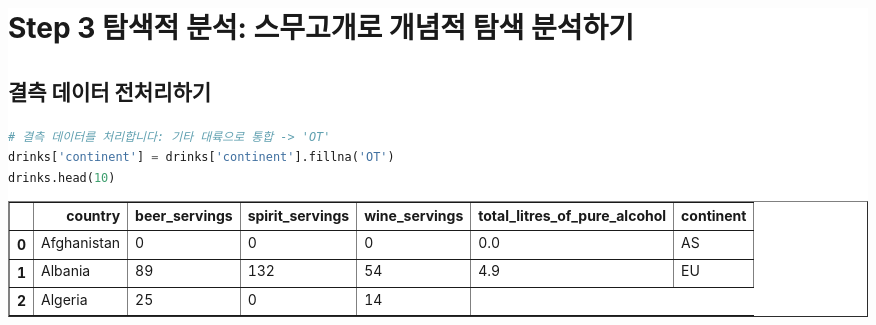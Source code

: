 
# Step 3 탐색적 분석: 스무고개로 개념적 탐색 분석하기

## 결측 데이터 전처리하기


```python
# 결측 데이터를 처리합니다: 기타 대륙으로 통합 -> 'OT'
drinks['continent'] = drinks['continent'].fillna('OT')
drinks.head(10)
```




<div>
<style scoped>
    .dataframe tbody tr th:only-of-type {
        vertical-align: middle;
    }

    .dataframe tbody tr th {
        vertical-align: top;
    }

    .dataframe thead th {
        text-align: right;
    }
</style>
<table border="1" class="dataframe">
  <thead>
    <tr style="text-align: right;">
      <th></th>
      <th>country</th>
      <th>beer_servings</th>
      <th>spirit_servings</th>
      <th>wine_servings</th>
      <th>total_litres_of_pure_alcohol</th>
      <th>continent</th>
    </tr>
  </thead>
  <tbody>
    <tr>
      <th>0</th>
      <td>Afghanistan</td>
      <td>0</td>
      <td>0</td>
      <td>0</td>
      <td>0.0</td>
      <td>AS</td>
    </tr>
    <tr>
      <th>1</th>
      <td>Albania</td>
      <td>89</td>
      <td>132</td>
      <td>54</td>
      <td>4.9</td>
      <td>EU</td>
    </tr>
    <tr>
      <th>2</th>
      <td>Algeria</td>
      <td>25</td>
      <td>0</td>
      <td>14</td>